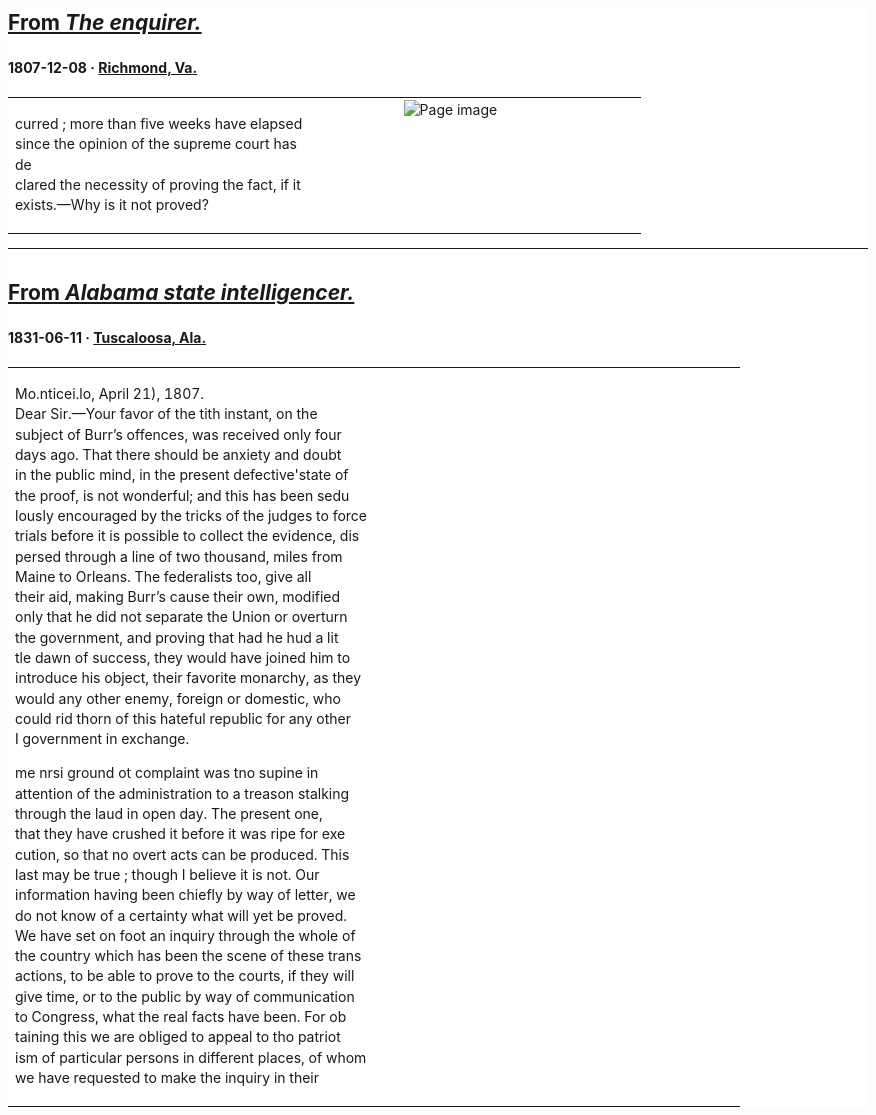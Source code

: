 
## [From _The enquirer._](https://www.loc.gov/resource/sn84024736/1807-12-08/ed-1/?sp=4)

#### 1807-12-08 &middot; [Richmond, Va.](http://dbpedia.org/resource/Richmond%2C_Virginia)

<table style="width: 100%;"><tr><td style="width: 50%">

  
curred ; more than five weeks have elapsed  
since the opinion of the supreme court has de­  
clared the necessity of proving the fact, if it  
exists.—Why is it not proved?
</td><td style="width: 50%; max-height: 75%; margin: auto; display: block;">
<img alt="Page image" src="https://tile.loc.gov/image-services/iiif/service:ndnp:vi:batch_vi_loons_ver01:data:sn84024736:00414183815:1807120801:0265/pct:6.788228922188121,60.44284114939669,17.283504844436422,2.2681096322096446/!600,600/0/default.jpg"/>
</td>
</tr></table>

---

## [From _Alabama state intelligencer._](https://www.loc.gov/resource/sn84021903/1831-06-11/ed-1/?sp=3)

#### 1831-06-11 &middot; [Tuscaloosa, Ala.](http://dbpedia.org/resource/Tuscaloosa%2C_Alabama)

<table style="width: 100%;"><tr><td style="width: 50%">

  
Mo.nticei.lo, April 21), 1807.  
Dear Sir.—Your favor of the tith instant, on the  
subject of Burr’s offences, was received only four  
days ago. That there should be anxiety and doubt  
in the public mind, in the present defective&#x27;state of  
the proof, is not wonderful; and this has been sedu­  
lously encouraged by the tricks of the judges to force  
trials before it is possible to collect the evidence, dis­  
persed through a line of two thousand, miles from  
Maine to Orleans. The federalists too, give all  
their aid, making Burr’s cause their own, modified  
only that he did not separate the Union or overturn  
the government, and proving that had he hud a lit­  
tle dawn of success, they would have joined him to  
introduce his object, their favorite monarchy, as they  
would any other enemy, foreign or domestic, who  
could rid thorn of this hateful republic for any other  
I government in exchange.  
  
me nrsi ground ot complaint was tno supine in­  
attention of the administration to a treason stalking  
through the laud in open day. The present one,  
that they have crushed it before it was ripe for exe­  
cution, so that no overt acts can be produced. This  
last may be true ; though I believe it is not. Our  
information having been chiefly by way of letter, we  
do not know of a certainty what will yet be proved.  
We have set on foot an inquiry through the whole of  
the country which has been the scene of these trans­  
actions, to be able to prove to the courts, if they will  
give time, or to the public by way of communication  
to Congress, what the real facts have been. For ob­  
taining this we are obliged to appeal to tho patriot­  
ism of particular persons in different places, of whom  
we have requested to make the inquiry in their  